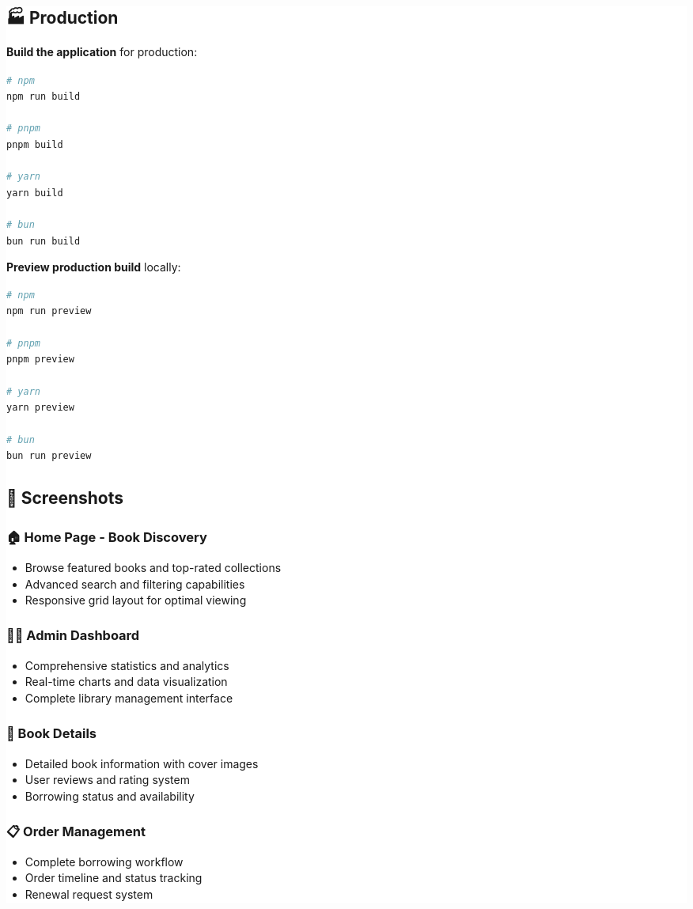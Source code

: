 ## 🏭 Production

**Build the application** for production:

```bash
# npm
npm run build

# pnpm
pnpm build

# yarn
yarn build

# bun
bun run build
```

**Preview production build** locally:

```bash
# npm
npm run preview

# pnpm
pnpm preview

# yarn
yarn preview

# bun
bun run preview
```

## 📸 Screenshots

### 🏠 Home Page - Book Discovery
- Browse featured books and top-rated collections
- Advanced search and filtering capabilities
- Responsive grid layout for optimal viewing

### 👨‍💼 Admin Dashboard
- Comprehensive statistics and analytics
- Real-time charts and data visualization
- Complete library management interface

### 📖 Book Details
- Detailed book information with cover images
- User reviews and rating system
- Borrowing status and availability

### 📋 Order Management
- Complete borrowing workflow
- Order timeline and status tracking
- Renewal request system
